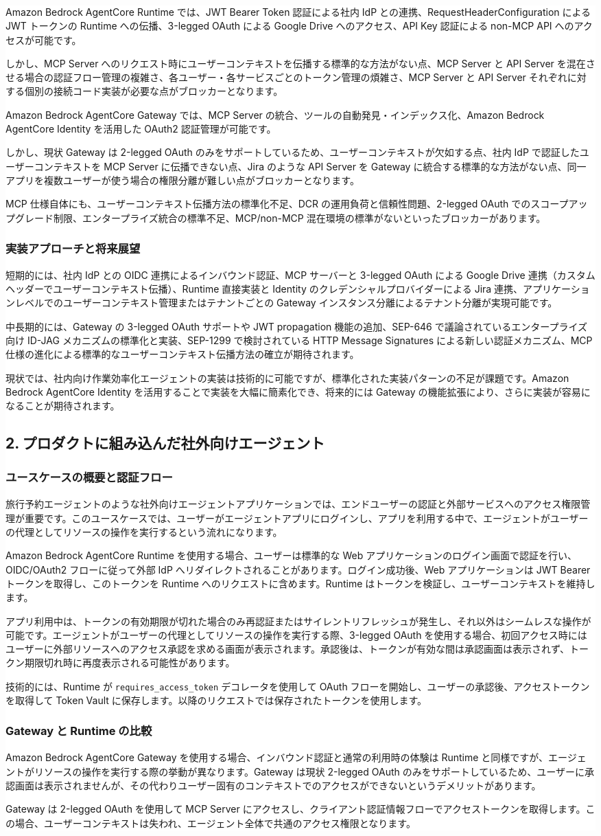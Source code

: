 Amazon Bedrock AgentCore Runtime では、JWT Bearer Token 認証による社内 IdP との連携、RequestHeaderConfiguration による JWT トークンの Runtime への伝播、3-legged OAuth による Google Drive へのアクセス、API Key 認証による non-MCP API へのアクセスが可能です。

しかし、MCP Server へのリクエスト時にユーザーコンテキストを伝播する標準的な方法がない点、MCP Server と API Server を混在させる場合の認証フロー管理の複雑さ、各ユーザー・各サービスごとのトークン管理の煩雑さ、MCP Server と API Server それぞれに対する個別の接続コード実装が必要な点がブロッカーとなります。

Amazon Bedrock AgentCore Gateway では、MCP Server の統合、ツールの自動発見・インデックス化、Amazon Bedrock AgentCore Identity を活用した OAuth2 認証管理が可能です。

しかし、現状 Gateway は 2-legged OAuth のみをサポートしているため、ユーザーコンテキストが欠如する点、社内 IdP で認証したユーザーコンテキストを MCP Server に伝播できない点、Jira のような API Server を Gateway に統合する標準的な方法がない点、同一アプリを複数ユーザーが使う場合の権限分離が難しい点がブロッカーとなります。

MCP 仕様自体にも、ユーザーコンテキスト伝播方法の標準化不足、DCR の運用負荷と信頼性問題、2-legged OAuth でのスコープアップグレード制限、エンタープライズ統合の標準不足、MCP/non-MCP 混在環境の標準がないといったブロッカーがあります。

### 実装アプローチと将来展望

短期的には、社内 IdP との OIDC 連携によるインバウンド認証、MCP サーバーと 3-legged OAuth による Google Drive 連携（カスタムヘッダーでユーザーコンテキスト伝播）、Runtime 直接実装と Identity のクレデンシャルプロバイダーによる Jira 連携、アプリケーションレベルでのユーザーコンテキスト管理またはテナントごとの Gateway インスタンス分離によるテナント分離が実現可能です。

中長期的には、Gateway の 3-legged OAuth サポートや JWT propagation 機能の追加、SEP-646 で議論されているエンタープライズ向け ID-JAG メカニズムの標準化と実装、SEP-1299 で検討されている HTTP Message Signatures による新しい認証メカニズム、MCP 仕様の進化による標準的なユーザーコンテキスト伝播方法の確立が期待されます。

現状では、社内向け作業効率化エージェントの実装は技術的に可能ですが、標準化された実装パターンの不足が課題です。Amazon Bedrock AgentCore Identity を活用することで実装を大幅に簡素化でき、将来的には Gateway の機能拡張により、さらに実装が容易になることが期待されます。

## 2. プロダクトに組み込んだ社外向けエージェント

### ユースケースの概要と認証フロー

旅行予約エージェントのような社外向けエージェントアプリケーションでは、エンドユーザーの認証と外部サービスへのアクセス権限管理が重要です。このユースケースでは、ユーザーがエージェントアプリにログインし、アプリを利用する中で、エージェントがユーザーの代理としてリソースの操作を実行するという流れになります。

Amazon Bedrock AgentCore Runtime を使用する場合、ユーザーは標準的な Web アプリケーションのログイン画面で認証を行い、OIDC/OAuth2 フローに従って外部 IdP へリダイレクトされることがあります。ログイン成功後、Web アプリケーションは JWT Bearer トークンを取得し、このトークンを Runtime へのリクエストに含めます。Runtime はトークンを検証し、ユーザーコンテキストを維持します。

アプリ利用中は、トークンの有効期限が切れた場合のみ再認証またはサイレントリフレッシュが発生し、それ以外はシームレスな操作が可能です。エージェントがユーザーの代理としてリソースの操作を実行する際、3-legged OAuth を使用する場合、初回アクセス時にはユーザーに外部リソースへのアクセス承認を求める画面が表示されます。承認後は、トークンが有効な間は承認画面は表示されず、トークン期限切れ時に再度表示される可能性があります。

技術的には、Runtime が `requires_access_token` デコレータを使用して OAuth フローを開始し、ユーザーの承認後、アクセストークンを取得して Token Vault に保存します。以降のリクエストでは保存されたトークンを使用します。

### Gateway と Runtime の比較

Amazon Bedrock AgentCore Gateway を使用する場合、インバウンド認証と通常の利用時の体験は Runtime と同様ですが、エージェントがリソースの操作を実行する際の挙動が異なります。Gateway は現状 2-legged OAuth のみをサポートしているため、ユーザーに承認画面は表示されませんが、その代わりユーザー固有のコンテキストでのアクセスができないというデメリットがあります。

Gateway は 2-legged OAuth を使用して MCP Server にアクセスし、クライアント認証情報フローでアクセストークンを取得します。この場合、ユーザーコンテキストは失われ、エージェント全体で共通のアクセス権限となります。
